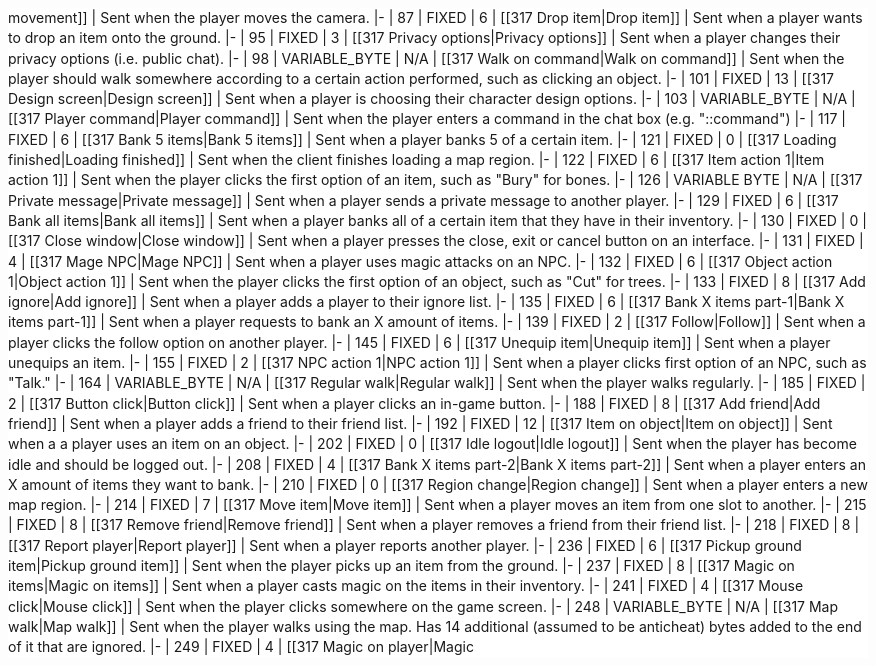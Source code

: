 movement\]\] \| Sent when the player moves the camera. \|- \| 87 \|
FIXED \| 6 \| \[\[317 Drop item\|Drop item\]\] \| Sent when a player
wants to drop an item onto the ground. \|- \| 95 \| FIXED \| 3 \|
\[\[317 Privacy options\|Privacy options\]\] \| Sent when a player
changes their privacy options (i.e. public chat). \|- \| 98 \|
VARIABLE\_BYTE \| N/A \| \[\[317 Walk on command\|Walk on command\]\] \|
Sent when the player should walk somewhere according to a certain action
performed, such as clicking an object. \|- \| 101 \| FIXED \| 13 \|
\[\[317 Design screen\|Design screen\]\] \| Sent when a player is
choosing their character design options. \|- \| 103 \| VARIABLE\_BYTE \|
N/A \| \[\[317 Player command\|Player command\]\] \| Sent when the
player enters a command in the chat box (e.g. "::command") \|- \| 117 \|
FIXED \| 6 \| \[\[317 Bank 5 items\|Bank 5 items\]\] \| Sent when a
player banks 5 of a certain item. \|- \| 121 \| FIXED \| 0 \| \[\[317
Loading finished\|Loading finished\]\] \| Sent when the client finishes
loading a map region. \|- \| 122 \| FIXED \| 6 \| \[\[317 Item action
1\|Item action 1\]\] \| Sent when the player clicks the first option of
an item, such as "Bury" for bones. \|- \| 126 \| VARIABLE BYTE \| N/A \|
\[\[317 Private message\|Private message\]\] \| Sent when a player sends
a private message to another player. \|- \| 129 \| FIXED \| 6 \| \[\[317
Bank all items\|Bank all items\]\] \| Sent when a player banks all of a
certain item that they have in their inventory. \|- \| 130 \| FIXED \| 0
\| \[\[317 Close window\|Close window\]\] \| Sent when a player presses
the close, exit or cancel button on an interface. \|- \| 131 \| FIXED \|
4 \| \[\[317 Mage NPC\|Mage NPC\]\] \| Sent when a player uses magic
attacks on an NPC. \|- \| 132 \| FIXED \| 6 \| \[\[317 Object action
1\|Object action 1\]\] \| Sent when the player clicks the first option
of an object, such as "Cut" for trees. \|- \| 133 \| FIXED \| 8 \|
\[\[317 Add ignore\|Add ignore\]\] \| Sent when a player adds a player
to their ignore list. \|- \| 135 \| FIXED \| 6 \| \[\[317 Bank X items
part-1\|Bank X items part-1\]\] \| Sent when a player requests to bank
an X amount of items. \|- \| 139 \| FIXED \| 2 \| \[\[317
Follow\|Follow\]\] \| Sent when a player clicks the follow option on
another player. \|- \| 145 \| FIXED \| 6 \| \[\[317 Unequip
item\|Unequip item\]\] \| Sent when a player unequips an item. \|- \|
155 \| FIXED \| 2 \| \[\[317 NPC action 1\|NPC action 1\]\] \| Sent when
a player clicks first option of an NPC, such as "Talk." \|- \| 164 \|
VARIABLE\_BYTE \| N/A \| \[\[317 Regular walk\|Regular walk\]\] \| Sent
when the player walks regularly. \|- \| 185 \| FIXED \| 2 \| \[\[317
Button click\|Button click\]\] \| Sent when a player clicks an in-game
button. \|- \| 188 \| FIXED \| 8 \| \[\[317 Add friend\|Add friend\]\]
\| Sent when a player adds a friend to their friend list. \|- \| 192 \|
FIXED \| 12 \| \[\[317 Item on object\|Item on object\]\] \| Sent when a
a player uses an item on an object. \|- \| 202 \| FIXED \| 0 \| \[\[317
Idle logout\|Idle logout\]\] \| Sent when the player has become idle and
should be logged out. \|- \| 208 \| FIXED \| 4 \| \[\[317 Bank X items
part-2\|Bank X items part-2\]\] \| Sent when a player enters an X amount
of items they want to bank. \|- \| 210 \| FIXED \| 0 \| \[\[317 Region
change\|Region change\]\] \| Sent when a player enters a new map region.
\|- \| 214 \| FIXED \| 7 \| \[\[317 Move item\|Move item\]\] \| Sent
when a player moves an item from one slot to another. \|- \| 215 \|
FIXED \| 8 \| \[\[317 Remove friend\|Remove friend\]\] \| Sent when a
player removes a friend from their friend list. \|- \| 218 \| FIXED \| 8
\| \[\[317 Report player\|Report player\]\] \| Sent when a player
reports another player. \|- \| 236 \| FIXED \| 6 \| \[\[317 Pickup
ground item\|Pickup ground item\]\] \| Sent when the player picks up an
item from the ground. \|- \| 237 \| FIXED \| 8 \| \[\[317 Magic on
items\|Magic on items\]\] \| Sent when a player casts magic on the items
in their inventory. \|- \| 241 \| FIXED \| 4 \| \[\[317 Mouse
click\|Mouse click\]\] \| Sent when the player clicks somewhere on the
game screen. \|- \| 248 \| VARIABLE\_BYTE \| N/A \| \[\[317 Map
walk\|Map walk\]\] \| Sent when the player walks using the map. Has 14
additional (assumed to be anticheat) bytes added to the end of it that
are ignored. \|- \| 249 \| FIXED \| 4 \| \[\[317 Magic on player\|Magic